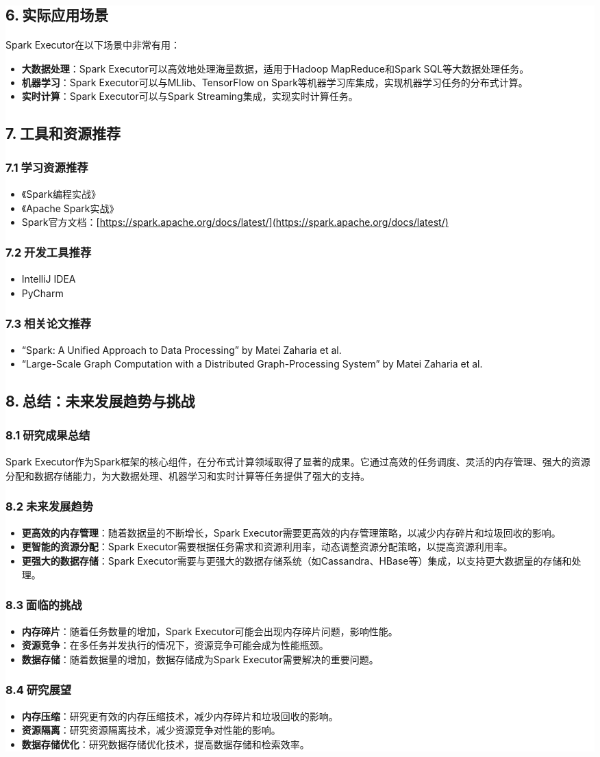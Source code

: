 ## 6. 实际应用场景

Spark Executor在以下场景中非常有用：

- **大数据处理**：Spark Executor可以高效地处理海量数据，适用于Hadoop MapReduce和Spark SQL等大数据处理任务。
- **机器学习**：Spark Executor可以与MLlib、TensorFlow on Spark等机器学习库集成，实现机器学习任务的分布式计算。
- **实时计算**：Spark Executor可以与Spark Streaming集成，实现实时计算任务。

## 7. 工具和资源推荐

### 7.1 学习资源推荐

- 《Spark编程实战》
- 《Apache Spark实战》
- Spark官方文档：[https://spark.apache.org/docs/latest/](https://spark.apache.org/docs/latest/)

### 7.2 开发工具推荐

- IntelliJ IDEA
- PyCharm

### 7.3 相关论文推荐

- “Spark: A Unified Approach to Data Processing” by Matei Zaharia et al.
- “Large-Scale Graph Computation with a Distributed Graph-Processing System” by Matei Zaharia et al.

## 8. 总结：未来发展趋势与挑战

### 8.1 研究成果总结

Spark Executor作为Spark框架的核心组件，在分布式计算领域取得了显著的成果。它通过高效的任务调度、灵活的内存管理、强大的资源分配和数据存储能力，为大数据处理、机器学习和实时计算等任务提供了强大的支持。

### 8.2 未来发展趋势

- **更高效的内存管理**：随着数据量的不断增长，Spark Executor需要更高效的内存管理策略，以减少内存碎片和垃圾回收的影响。
- **更智能的资源分配**：Spark Executor需要根据任务需求和资源利用率，动态调整资源分配策略，以提高资源利用率。
- **更强大的数据存储**：Spark Executor需要与更强大的数据存储系统（如Cassandra、HBase等）集成，以支持更大数据量的存储和处理。

### 8.3 面临的挑战

- **内存碎片**：随着任务数量的增加，Spark Executor可能会出现内存碎片问题，影响性能。
- **资源竞争**：在多任务并发执行的情况下，资源竞争可能会成为性能瓶颈。
- **数据存储**：随着数据量的增加，数据存储成为Spark Executor需要解决的重要问题。

### 8.4 研究展望

- **内存压缩**：研究更有效的内存压缩技术，减少内存碎片和垃圾回收的影响。
- **资源隔离**：研究资源隔离技术，减少资源竞争对性能的影响。
- **数据存储优化**：研究数据存储优化技术，提高数据存储和检索效率。
